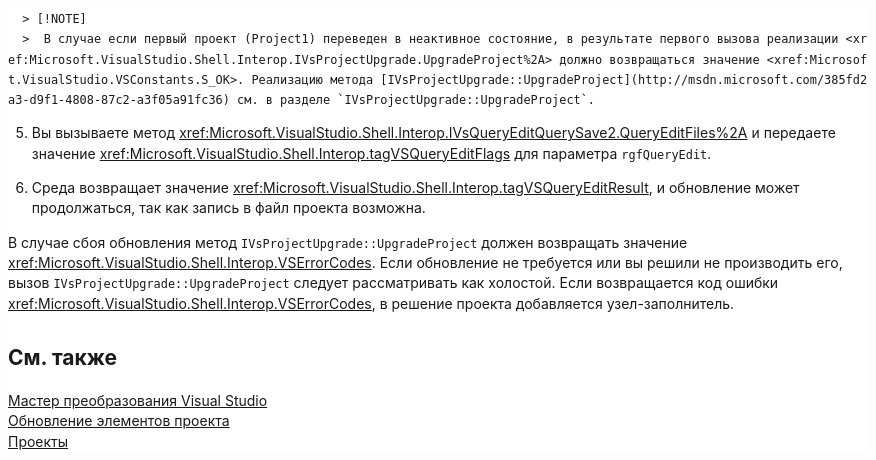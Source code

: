       > [!NOTE]
      >  В случае если первый проект (Project1) переведен в неактивное состояние, в результате первого вызова реализации <xref:Microsoft.VisualStudio.Shell.Interop.IVsProjectUpgrade.UpgradeProject%2A> должно возвращаться значение <xref:Microsoft.VisualStudio.VSConstants.S_OK>. Реализацию метода [IVsProjectUpgrade::UpgradeProject](http://msdn.microsoft.com/385fd2a3-d9f1-4808-87c2-a3f05a91fc36) см. в разделе `IVsProjectUpgrade::UpgradeProject`.  
  
  5.  Вы вызываете метод <xref:Microsoft.VisualStudio.Shell.Interop.IVsQueryEditQuerySave2.QueryEditFiles%2A> и передаете значение <xref:Microsoft.VisualStudio.Shell.Interop.tagVSQueryEditFlags> для параметра `rgfQueryEdit`.  
  
  6.  Среда возвращает значение <xref:Microsoft.VisualStudio.Shell.Interop.tagVSQueryEditResult>, и обновление может продолжаться, так как запись в файл проекта возможна.  
  
  В случае сбоя обновления метод `IVsProjectUpgrade::UpgradeProject` должен возвращать значение <xref:Microsoft.VisualStudio.Shell.Interop.VSErrorCodes>. Если обновление не требуется или вы решили не производить его, вызов `IVsProjectUpgrade::UpgradeProject` следует рассматривать как холостой. Если возвращается код ошибки <xref:Microsoft.VisualStudio.Shell.Interop.VSErrorCodes>, в решение проекта добавляется узел-заполнитель.  
  
## <a name="see-also"></a>См. также  
 [Мастер преобразования Visual Studio](http://msdn.microsoft.com/4acfd30e-c192-4184-a86f-2da5e4c3d83c)   
 [Обновление элементов проекта](../misc/upgrading-project-items.md)   
 [Проекты](../extensibility/internals/projects.md)